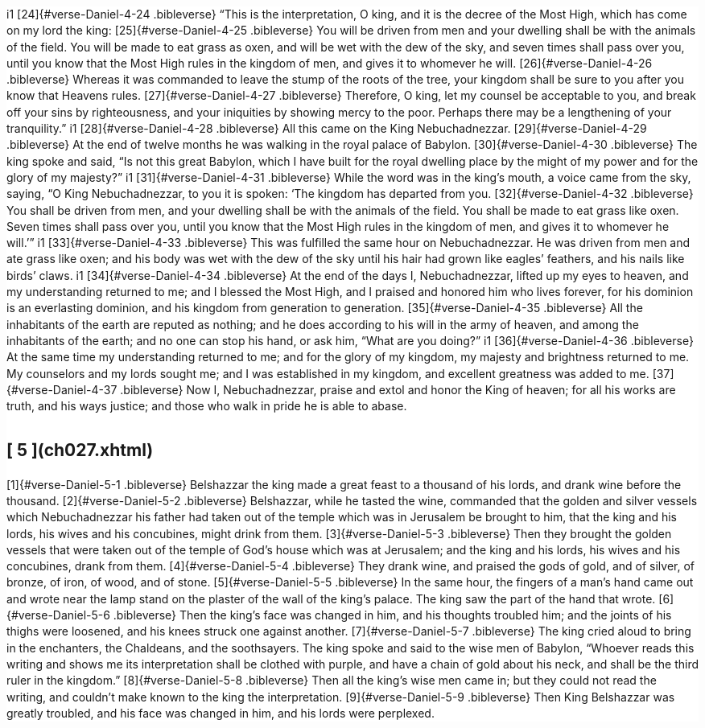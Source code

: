 i1 [24]{#verse-Daniel-4-24 .bibleverse} “This is the interpretation, O king, and it is the decree of the Most High, which has come on my lord the king: [25]{#verse-Daniel-4-25 .bibleverse} You will be driven from men and your dwelling shall be with the animals of the field. You will be made to eat grass as oxen, and will be wet with the dew of the sky, and seven times shall pass over you, until you know that the Most High rules in the kingdom of men, and gives it to whomever he will. [26]{#verse-Daniel-4-26 .bibleverse} Whereas it was commanded to leave the stump of the roots of the tree, your kingdom shall be sure to you after you know that Heavens rules. [27]{#verse-Daniel-4-27 .bibleverse} Therefore, O king, let my counsel be acceptable to you, and break off your sins by righteousness, and your iniquities by showing mercy to the poor. Perhaps there may be a lengthening of your tranquility.” 
i1 [28]{#verse-Daniel-4-28 .bibleverse} All this came on the King Nebuchadnezzar. [29]{#verse-Daniel-4-29 .bibleverse} At the end of twelve months he was walking in the royal palace of Babylon. [30]{#verse-Daniel-4-30 .bibleverse} The king spoke and said, “Is not this great Babylon, which I have built for the royal dwelling place by the might of my power and for the glory of my majesty?” 
i1 [31]{#verse-Daniel-4-31 .bibleverse} While the word was in the king’s mouth, a voice came from the sky, saying, “O King Nebuchadnezzar, to you it is spoken: ‘The kingdom has departed from you. [32]{#verse-Daniel-4-32 .bibleverse} You shall be driven from men, and your dwelling shall be with the animals of the field. You shall be made to eat grass like oxen. Seven times shall pass over you, until you know that the Most High rules in the kingdom of men, and gives it to whomever he will.’” 
i1 [33]{#verse-Daniel-4-33 .bibleverse} This was fulfilled the same hour on Nebuchadnezzar. He was driven from men and ate grass like oxen; and his body was wet with the dew of the sky until his hair had grown like eagles’ feathers, and his nails like birds’ claws. 
i1 [34]{#verse-Daniel-4-34 .bibleverse} At the end of the days I, Nebuchadnezzar, lifted up my eyes to heaven, and my understanding returned to me; and I blessed the Most High, and I praised and honored him who lives forever, for his dominion is an everlasting dominion, and his kingdom from generation to generation. [35]{#verse-Daniel-4-35 .bibleverse} All the inhabitants of the earth are reputed as nothing; and he does according to his will in the army of heaven, and among the inhabitants of the earth; and no one can stop his hand, or ask him, “What are you doing?” 
i1 [36]{#verse-Daniel-4-36 .bibleverse} At the same time my understanding returned to me; and for the glory of my kingdom, my majesty and brightness returned to me. My counselors and my lords sought me; and I was established in my kingdom, and excellent greatness was added to me. [37]{#verse-Daniel-4-37 .bibleverse} Now I, Nebuchadnezzar, praise and extol and honor the King of heaven; for all his works are truth, and his ways justice; and those who walk in pride he is able to abase. 

<h2 class="chaptertitle">[&nbsp;5&nbsp;](ch027.xhtml)<span><span id="chapter-Daniel-5"></span></span></h2>
 
[1]{#verse-Daniel-5-1 .bibleverse} Belshazzar the king made a great feast to a thousand of his lords, and drank wine before the thousand. [2]{#verse-Daniel-5-2 .bibleverse} Belshazzar, while he tasted the wine, commanded that the golden and silver vessels which Nebuchadnezzar his father had taken out of the temple which was in Jerusalem be brought to him, that the king and his lords, his wives and his concubines, might drink from them. [3]{#verse-Daniel-5-3 .bibleverse} Then they brought the golden vessels that were taken out of the temple of God’s house which was at Jerusalem; and the king and his lords, his wives and his concubines, drank from them. [4]{#verse-Daniel-5-4 .bibleverse} They drank wine, and praised the gods of gold, and of silver, of bronze, of iron, of wood, and of stone. 
[5]{#verse-Daniel-5-5 .bibleverse} In the same hour, the fingers of a man’s hand came out and wrote near the lamp stand on the plaster of the wall of the king’s palace. The king saw the part of the hand that wrote. [6]{#verse-Daniel-5-6 .bibleverse} Then the king’s face was changed in him, and his thoughts troubled him; and the joints of his thighs were loosened, and his knees struck one against another. 
[7]{#verse-Daniel-5-7 .bibleverse} The king cried aloud to bring in the enchanters, the Chaldeans, and the soothsayers. The king spoke and said to the wise men of Babylon, “Whoever reads this writing and shows me its interpretation shall be clothed with purple, and have a chain of gold about his neck, and shall be the third ruler in the kingdom.” 
[8]{#verse-Daniel-5-8 .bibleverse} Then all the king’s wise men came in; but they could not read the writing, and couldn’t make known to the king the interpretation. [9]{#verse-Daniel-5-9 .bibleverse} Then King Belshazzar was greatly troubled, and his face was changed in him, and his lords were perplexed. 